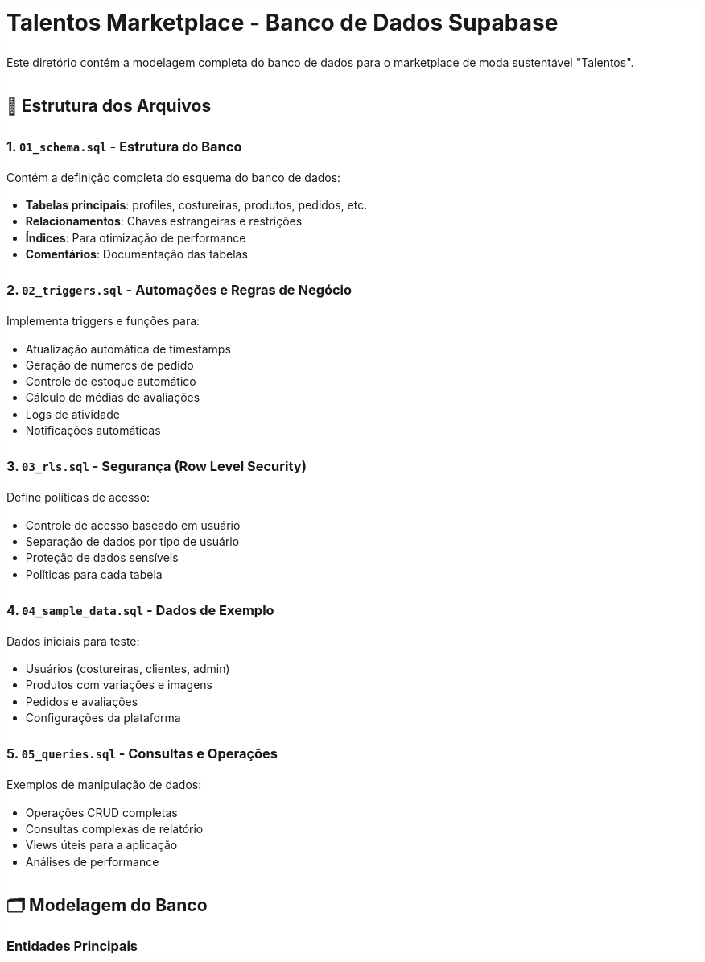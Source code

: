 # Talentos Marketplace - Banco de Dados Supabase

Este diretório contém a modelagem completa do banco de dados para o marketplace de moda sustentável "Talentos".

## 📁 Estrutura dos Arquivos

### 1. `01_schema.sql` - Estrutura do Banco
Contém a definição completa do esquema do banco de dados:
- **Tabelas principais**: profiles, costureiras, produtos, pedidos, etc.
- **Relacionamentos**: Chaves estrangeiras e restrições
- **Índices**: Para otimização de performance
- **Comentários**: Documentação das tabelas

### 2. `02_triggers.sql` - Automações e Regras de Negócio
Implementa triggers e funções para:
- Atualização automática de timestamps
- Geração de números de pedido
- Controle de estoque automático
- Cálculo de médias de avaliações
- Logs de atividade
- Notificações automáticas

### 3. `03_rls.sql` - Segurança (Row Level Security)
Define políticas de acesso:
- Controle de acesso baseado em usuário
- Separação de dados por tipo de usuário
- Proteção de dados sensíveis
- Políticas para cada tabela

### 4. `04_sample_data.sql` - Dados de Exemplo
Dados iniciais para teste:
- Usuários (costureiras, clientes, admin)
- Produtos com variações e imagens
- Pedidos e avaliações
- Configurações da plataforma

### 5. `05_queries.sql` - Consultas e Operações
Exemplos de manipulação de dados:
- Operações CRUD completas
- Consultas complexas de relatório
- Views úteis para a aplicação
- Análises de performance

## 🗂️ Modelagem do Banco

### Entidades Principais

